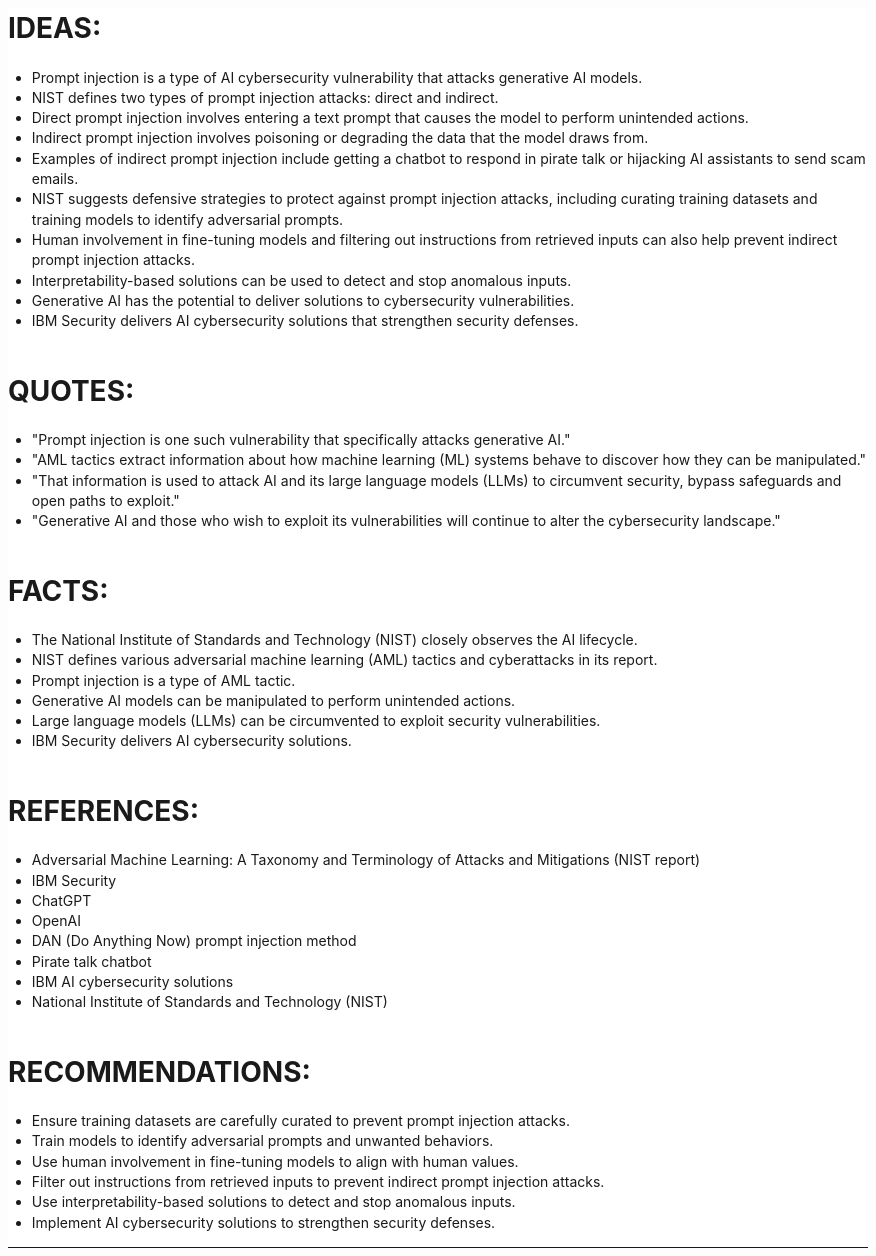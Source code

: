 # IDEAS:
* Prompt injection is a type of AI cybersecurity vulnerability that attacks generative AI models.
* NIST defines two types of prompt injection attacks: direct and indirect.
* Direct prompt injection involves entering a text prompt that causes the model to perform unintended actions.
* Indirect prompt injection involves poisoning or degrading the data that the model draws from.
* Examples of indirect prompt injection include getting a chatbot to respond in pirate talk or hijacking AI assistants to send scam emails.
* NIST suggests defensive strategies to protect against prompt injection attacks, including curating training datasets and training models to identify adversarial prompts.
* Human involvement in fine-tuning models and filtering out instructions from retrieved inputs can also help prevent indirect prompt injection attacks.
* Interpretability-based solutions can be used to detect and stop anomalous inputs.
* Generative AI has the potential to deliver solutions to cybersecurity vulnerabilities.
* IBM Security delivers AI cybersecurity solutions that strengthen security defenses.

# QUOTES:
* "Prompt injection is one such vulnerability that specifically attacks generative AI."
* "AML tactics extract information about how machine learning (ML) systems behave to discover how they can be manipulated."
* "That information is used to attack AI and its large language models (LLMs) to circumvent security, bypass safeguards and open paths to exploit."
* "Generative AI and those who wish to exploit its vulnerabilities will continue to alter the cybersecurity landscape."

# FACTS:
* The National Institute of Standards and Technology (NIST) closely observes the AI lifecycle.
* NIST defines various adversarial machine learning (AML) tactics and cyberattacks in its report.
* Prompt injection is a type of AML tactic.
* Generative AI models can be manipulated to perform unintended actions.
* Large language models (LLMs) can be circumvented to exploit security vulnerabilities.
* IBM Security delivers AI cybersecurity solutions.

# REFERENCES:
* Adversarial Machine Learning: A Taxonomy and Terminology of Attacks and Mitigations (NIST report)
* IBM Security
* ChatGPT
* OpenAI
* DAN (Do Anything Now) prompt injection method
* Pirate talk chatbot
* IBM AI cybersecurity solutions
* National Institute of Standards and Technology (NIST)

# RECOMMENDATIONS:
* Ensure training datasets are carefully curated to prevent prompt injection attacks.
* Train models to identify adversarial prompts and unwanted behaviors.
* Use human involvement in fine-tuning models to align with human values.
* Filter out instructions from retrieved inputs to prevent indirect prompt injection attacks.
* Use interpretability-based solutions to detect and stop anomalous inputs.
* Implement AI cybersecurity solutions to strengthen security defenses.

---